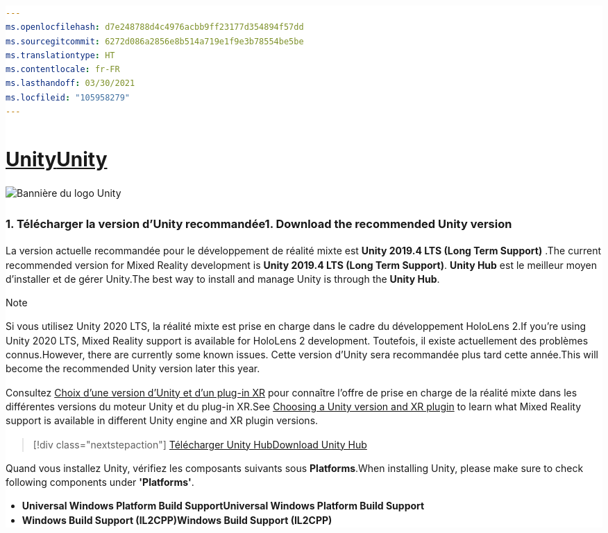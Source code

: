 ```yaml
---
ms.openlocfilehash: d7e248788d4c4976acbb9ff23177d354894f57dd
ms.sourcegitcommit: 6272d086a2856e8b514a719e1f9e3b78554be5be
ms.translationtype: HT
ms.contentlocale: fr-FR
ms.lasthandoff: 03/30/2021
ms.locfileid: "105958279"
---
```

# <a name="unity"></a>[<span data-ttu-id="70b0b-101">Unity</span><span class="sxs-lookup"><span data-stu-id="70b0b-101">Unity</span></span>](#tab/unity)

![Bannière du logo Unity](../images/unity_logo_banner.png)<br>

### <a name="1-download-the-recommended-unity-version"></a><span data-ttu-id="70b0b-103">1. Télécharger la version d’Unity recommandée</span><span class="sxs-lookup"><span data-stu-id="70b0b-103">1. Download the recommended Unity version</span></span> 

<span data-ttu-id="70b0b-104">La version actuelle recommandée pour le développement de réalité mixte est **Unity 2019.4 LTS (Long Term Support)** .</span><span class="sxs-lookup"><span data-stu-id="70b0b-104">The current recommended version for Mixed Reality development is **Unity 2019.4 LTS (Long Term Support)**.</span></span> <span data-ttu-id="70b0b-105">**Unity Hub** est le meilleur moyen d’installer et de gérer Unity.</span><span class="sxs-lookup"><span data-stu-id="70b0b-105">The best way to install and manage Unity is through the **Unity Hub**.</span></span> 

> [!NOTE]
>  <span data-ttu-id="70b0b-106">Si vous utilisez Unity 2020 LTS, la réalité mixte est prise en charge dans le cadre du développement HoloLens 2.</span><span class="sxs-lookup"><span data-stu-id="70b0b-106">If you’re using Unity 2020 LTS, Mixed Reality support is available for HoloLens 2 development.</span></span> <span data-ttu-id="70b0b-107">Toutefois, il existe actuellement des problèmes connus.</span><span class="sxs-lookup"><span data-stu-id="70b0b-107">However, there are currently some known issues.</span></span> <span data-ttu-id="70b0b-108">Cette version d’Unity sera recommandée plus tard cette année.</span><span class="sxs-lookup"><span data-stu-id="70b0b-108">This will become the recommended Unity version later this year.</span></span> 

<span data-ttu-id="70b0b-109">Consultez [Choix d’une version d’Unity et d’un plug-in XR](../unity/choosing-unity-version.md) pour connaître l’offre de prise en charge de la réalité mixte dans les différentes versions du moteur Unity et du plug-in XR.</span><span class="sxs-lookup"><span data-stu-id="70b0b-109">See [Choosing a Unity version and XR plugin](../unity/choosing-unity-version.md) to learn what Mixed Reality support is available in different Unity engine and XR plugin versions.</span></span>

> [!div class="nextstepaction"]
> [<span data-ttu-id="70b0b-110">Télécharger Unity Hub</span><span class="sxs-lookup"><span data-stu-id="70b0b-110">Download Unity Hub</span></span>](https://unity3d.com/get-unity/download)

<span data-ttu-id="70b0b-111">Quand vous installez Unity, vérifiez les composants suivants sous **Platforms**.</span><span class="sxs-lookup"><span data-stu-id="70b0b-111">When installing Unity, please make sure to check following components under **'Platforms'**.</span></span>
* <span data-ttu-id="70b0b-112">**Universal Windows Platform Build Support**</span><span class="sxs-lookup"><span data-stu-id="70b0b-112">**Universal Windows Platform Build Support**</span></span> 
* <span data-ttu-id="70b0b-113">**Windows Build Support (IL2CPP)**</span><span class="sxs-lookup"><span data-stu-id="70b0b-113">**Windows Build Support (IL2CPP)**</span></span>
